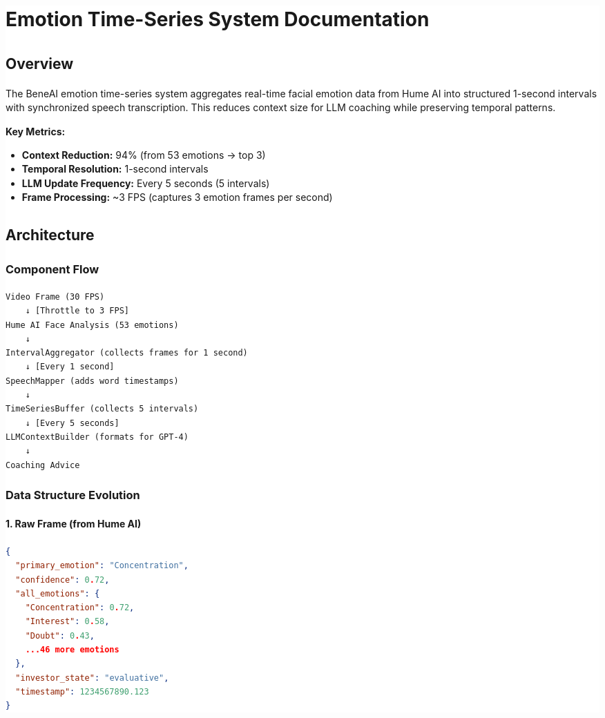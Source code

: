 # Emotion Time-Series System Documentation

## Overview

The BeneAI emotion time-series system aggregates real-time facial emotion data from Hume AI into structured 1-second intervals with synchronized speech transcription. This reduces context size for LLM coaching while preserving temporal patterns.

**Key Metrics:**
- **Context Reduction:** 94% (from 53 emotions → top 3)
- **Temporal Resolution:** 1-second intervals
- **LLM Update Frequency:** Every 5 seconds (5 intervals)
- **Frame Processing:** ~3 FPS (captures 3 emotion frames per second)

## Architecture

### Component Flow

```
Video Frame (30 FPS)
    ↓ [Throttle to 3 FPS]
Hume AI Face Analysis (53 emotions)
    ↓
IntervalAggregator (collects frames for 1 second)
    ↓ [Every 1 second]
SpeechMapper (adds word timestamps)
    ↓
TimeSeriesBuffer (collects 5 intervals)
    ↓ [Every 5 seconds]
LLMContextBuilder (formats for GPT-4)
    ↓
Coaching Advice
```

### Data Structure Evolution

#### 1. Raw Frame (from Hume AI)
```json
{
  "primary_emotion": "Concentration",
  "confidence": 0.72,
  "all_emotions": {
    "Concentration": 0.72,
    "Interest": 0.58,
    "Doubt": 0.43,
    ...46 more emotions
  },
  "investor_state": "evaluative",
  "timestamp": 1234567890.123
}
```
